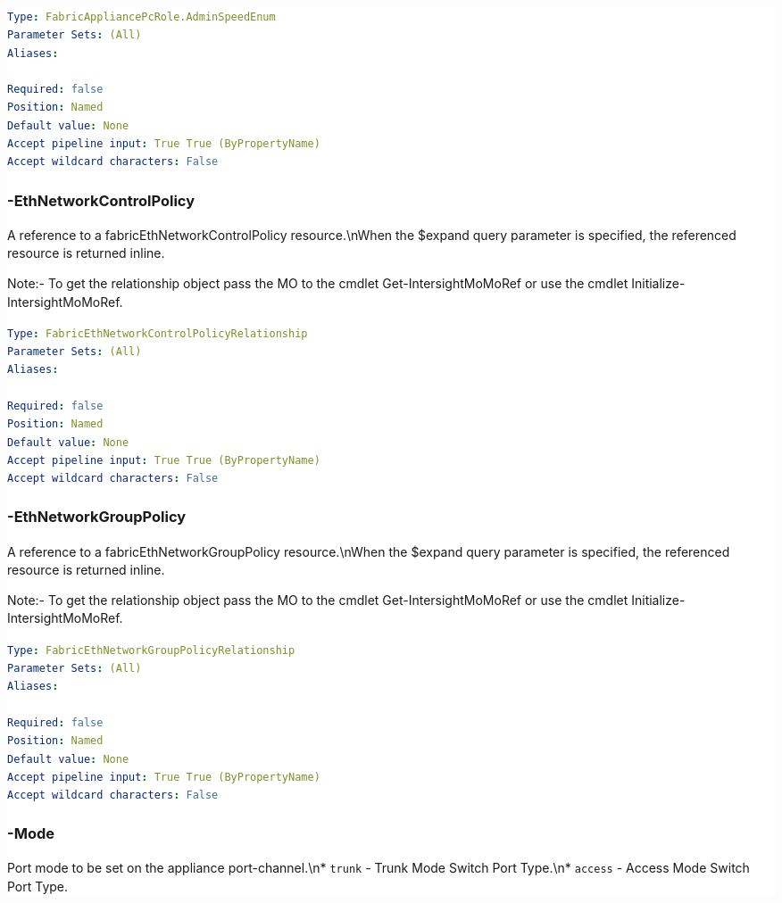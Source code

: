```yaml
Type: FabricAppliancePcRole.AdminSpeedEnum
Parameter Sets: (All)
Aliases:

Required: false
Position: Named
Default value: None
Accept pipeline input: True True (ByPropertyName)
Accept wildcard characters: False
```

### -EthNetworkControlPolicy
A reference to a fabricEthNetworkControlPolicy resource.\nWhen the $expand query parameter is specified, the referenced resource is returned inline.

 Note:- To get the relationship object pass the MO to the cmdlet Get-IntersightMoMoRef 
or use the cmdlet Initialize-IntersightMoMoRef.

```yaml
Type: FabricEthNetworkControlPolicyRelationship
Parameter Sets: (All)
Aliases:

Required: false
Position: Named
Default value: None
Accept pipeline input: True True (ByPropertyName)
Accept wildcard characters: False
```

### -EthNetworkGroupPolicy
A reference to a fabricEthNetworkGroupPolicy resource.\nWhen the $expand query parameter is specified, the referenced resource is returned inline.

 Note:- To get the relationship object pass the MO to the cmdlet Get-IntersightMoMoRef 
or use the cmdlet Initialize-IntersightMoMoRef.

```yaml
Type: FabricEthNetworkGroupPolicyRelationship
Parameter Sets: (All)
Aliases:

Required: false
Position: Named
Default value: None
Accept pipeline input: True True (ByPropertyName)
Accept wildcard characters: False
```

### -Mode
Port mode to be set on the appliance port-channel.\n* `trunk` - Trunk Mode Switch Port Type.\n* `access` - Access Mode Switch Port Type.
